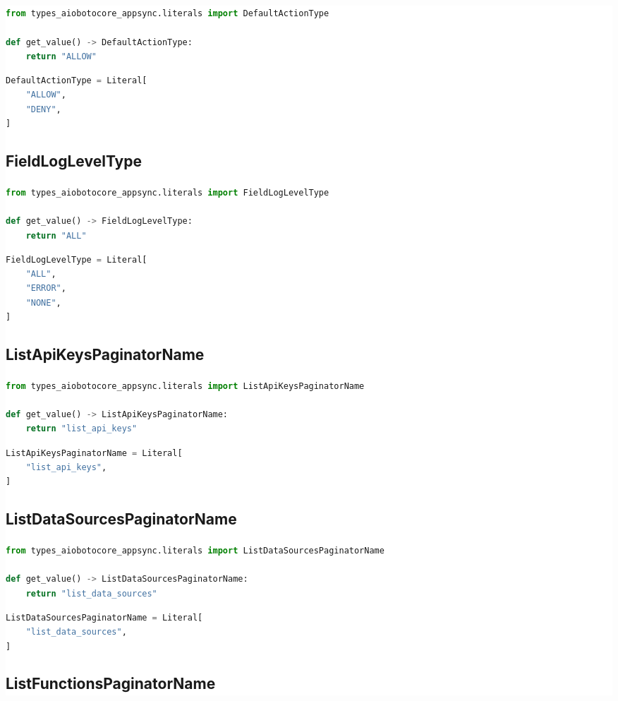 ```python title="Usage Example"
from types_aiobotocore_appsync.literals import DefaultActionType

def get_value() -> DefaultActionType:
    return "ALLOW"
```

```python title="Definition"
DefaultActionType = Literal[
    "ALLOW",
    "DENY",
]
```
## FieldLogLevelType

```python title="Usage Example"
from types_aiobotocore_appsync.literals import FieldLogLevelType

def get_value() -> FieldLogLevelType:
    return "ALL"
```

```python title="Definition"
FieldLogLevelType = Literal[
    "ALL",
    "ERROR",
    "NONE",
]
```
## ListApiKeysPaginatorName

```python title="Usage Example"
from types_aiobotocore_appsync.literals import ListApiKeysPaginatorName

def get_value() -> ListApiKeysPaginatorName:
    return "list_api_keys"
```

```python title="Definition"
ListApiKeysPaginatorName = Literal[
    "list_api_keys",
]
```
## ListDataSourcesPaginatorName

```python title="Usage Example"
from types_aiobotocore_appsync.literals import ListDataSourcesPaginatorName

def get_value() -> ListDataSourcesPaginatorName:
    return "list_data_sources"
```

```python title="Definition"
ListDataSourcesPaginatorName = Literal[
    "list_data_sources",
]
```
## ListFunctionsPaginatorName
